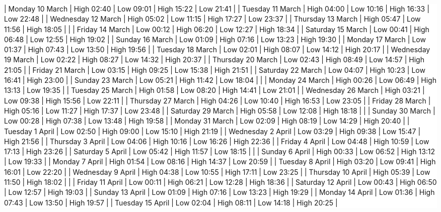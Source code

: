 | Monday 10 March | High 02:40 | Low 09:01 | High 15:22 | Low 21:41 | 
| Tuesday 11 March | High 04:00 | Low 10:16 | High 16:33 | Low 22:48 | 
| Wednesday 12 March | High 05:02 | Low 11:15 | High 17:27 | Low 23:37 | 
| Thursday 13 March | High 05:47 | Low 11:56 | High 18:05 |  | 
| Friday 14 March | Low 00:12 | High 06:20 | Low 12:27 | High 18:34 | 
| Saturday 15 March | Low 00:41 | High 06:48 | Low 12:55 | High 19:02 | 
| Sunday 16 March | Low 01:09 | High 07:16 | Low 13:23 | High 19:30 | 
| Monday 17 March | Low 01:37 | High 07:43 | Low 13:50 | High 19:56 | 
| Tuesday 18 March | Low 02:01 | High 08:07 | Low 14:12 | High 20:17 | 
| Wednesday 19 March | Low 02:22 | High 08:27 | Low 14:32 | High 20:37 | 
| Thursday 20 March | Low 02:43 | High 08:49 | Low 14:57 | High 21:05 | 
| Friday 21 March | Low 03:15 | High 09:25 | Low 15:38 | High 21:51 | 
| Saturday 22 March | Low 04:07 | High 10:23 | Low 16:41 | High 23:00 | 
| Sunday 23 March | Low 05:21 | High 11:42 | Low 18:04 |  | 
| Monday 24 March | High 00:26 | Low 06:49 | High 13:13 | Low 19:35 | 
| Tuesday 25 March | High 01:58 | Low 08:20 | High 14:41 | Low 21:01 | 
| Wednesday 26 March | High 03:21 | Low 09:38 | High 15:56 | Low 22:11 | 
| Thursday 27 March | High 04:26 | Low 10:40 | High 16:53 | Low 23:05 | 
| Friday 28 March | High 05:16 | Low 11:27 | High 17:37 | Low 23:48 | 
| Saturday 29 March | High 05:58 | Low 12:08 | High 18:18 |  | 
| Sunday 30 March | Low 00:28 | High 07:38 | Low 13:48 | High 19:58 | 
| Monday 31 March | Low 02:09 | High 08:19 | Low 14:29 | High 20:40 | 
| Tuesday 1 April | Low 02:50 | High 09:00 | Low 15:10 | High 21:19 | 
| Wednesday 2 April | Low 03:29 | High 09:38 | Low 15:47 | High 21:56 | 
| Thursday 3 April | Low 04:06 | High 10:16 | Low 16:26 | High 22:36 | 
| Friday 4 April | Low 04:48 | High 10:59 | Low 17:13 | High 23:26 | 
| Saturday 5 April | Low 05:42 | High 11:57 | Low 18:15 |  | 
| Sunday 6 April | High 00:33 | Low 06:52 | High 13:12 | Low 19:33 | 
| Monday 7 April | High 01:54 | Low 08:16 | High 14:37 | Low 20:59 | 
| Tuesday 8 April | High 03:20 | Low 09:41 | High 16:01 | Low 22:20 | 
| Wednesday 9 April | High 04:38 | Low 10:55 | High 17:11 | Low 23:25 | 
| Thursday 10 April | High 05:39 | Low 11:50 | High 18:02 |  | 
| Friday 11 April | Low 00:11 | High 06:21 | Low 12:28 | High 18:36 | 
| Saturday 12 April | Low 00:43 | High 06:50 | Low 12:57 | High 19:03 | 
| Sunday 13 April | Low 01:09 | High 07:16 | Low 13:23 | High 19:29 | 
| Monday 14 April | Low 01:36 | High 07:43 | Low 13:50 | High 19:57 | 
| Tuesday 15 April | Low 02:04 | High 08:11 | Low 14:18 | High 20:25 | 